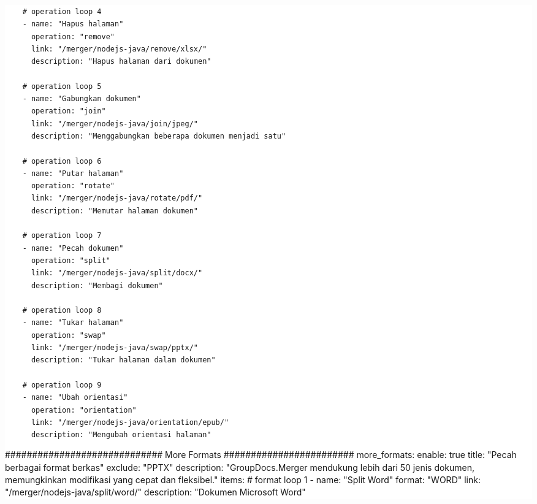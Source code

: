         # operation loop 4
        - name: "Hapus halaman"
          operation: "remove"
          link: "/merger/nodejs-java/remove/xlsx/"
          description: "Hapus halaman dari dokumen"

        # operation loop 5
        - name: "Gabungkan dokumen"
          operation: "join"
          link: "/merger/nodejs-java/join/jpeg/"
          description: "Menggabungkan beberapa dokumen menjadi satu"

        # operation loop 6
        - name: "Putar halaman"
          operation: "rotate"
          link: "/merger/nodejs-java/rotate/pdf/"
          description: "Memutar halaman dokumen"

        # operation loop 7
        - name: "Pecah dokumen"
          operation: "split"
          link: "/merger/nodejs-java/split/docx/"
          description: "Membagi dokumen"

        # operation loop 8
        - name: "Tukar halaman"
          operation: "swap"
          link: "/merger/nodejs-java/swap/pptx/"
          description: "Tukar halaman dalam dokumen"

        # operation loop 9
        - name: "Ubah orientasi"
          operation: "orientation"
          link: "/merger/nodejs-java/orientation/epub/"
          description: "Mengubah orientasi halaman"
          
        
          
############################# More Formats ########################
more_formats:
    enable: true
    title: "Pecah berbagai format berkas"
    exclude: "PPTX"
    description: "GroupDocs.Merger mendukung lebih dari 50 jenis dokumen, memungkinkan modifikasi yang cepat dan fleksibel."
    items: 
        # format loop 1
        - name: "Split Word"
          format: "WORD"
          link: "/merger/nodejs-java/split/word/"
          description: "Dokumen Microsoft Word"
